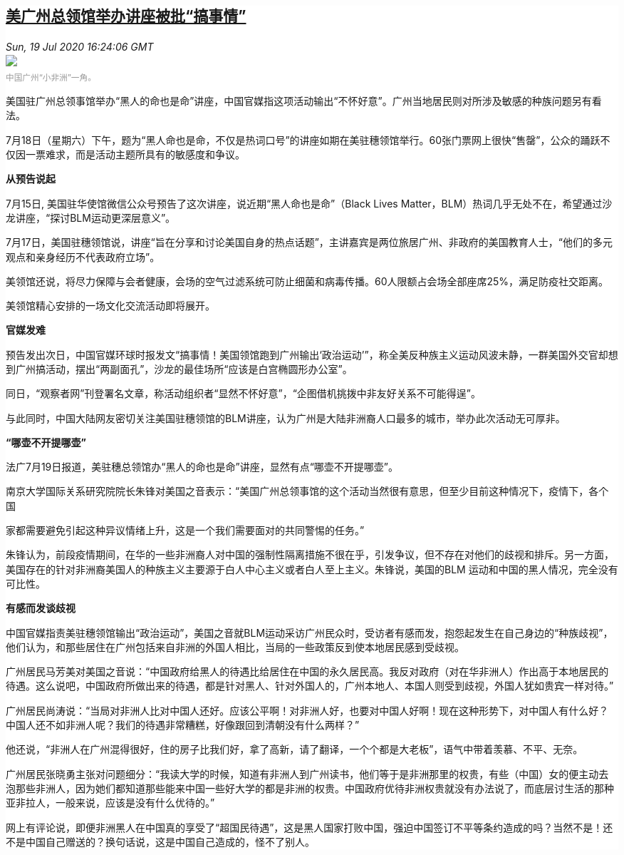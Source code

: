 
[美广州总领馆举办讲座被批“搞事情”](https://www.voachinese.com/a/BLM-guangzhou-black-07192020/5508810.html)
------

<div><i>Sun, 19 Jul 2020 16:24:06 GMT</i></div><img src="https://images.weserv.nl?url=gdb.voanews.com/6EED87CB-DFA7-4643-90D8-097EF3EF5F9B_r1_s_w900.jpg" width="100%"><div><small style="color: #999;">中国广州“小非洲”一角。</small></div><p>美国驻广州总领事馆举办“黑人的命也是命”讲座，中国官媒指这项活动输出“不怀好意”。广州当地居民则对所涉及敏感的种族问题另有看法。</p><p>7月18日（星期六）下午，题为“黑人命也是命，不仅是热词口号”的讲座如期在美驻穗领馆举行。60张门票网上很快“售罄”，公众的踊跃不仅因一票难求，而是活动主题所具有的敏感度和争议。</p><p><strong>从预告说起</strong></p><p>7月15日, 美国驻华使馆微信公众号预告了这次讲座，说近期“黑人命也是命”（Black Lives Matter，BLM）热词几乎无处不在，希望通过沙龙讲座，“探讨BLM运动更深层意义”。</p><p>7月17日，美国驻穗领馆说，讲座“旨在分享和讨论美国自身的热点话题”，主讲嘉宾是两位旅居广州、非政府的美国教育人士，“他们的多元观点和亲身经历不代表政府立场”。</p><p>美领馆还说，将尽力保障与会者健康，会场的空气过滤系统可防止细菌和病毒传播。60人限额占会场全部座席25%，满足防疫社交距离。</p><p>美领馆精心安排的一场文化交流活动即将展开。</p><p><strong>官媒发难</strong></p><p>预告发出次日，中国官媒环球时报发文“搞事情！美国领馆跑到广州输出‘政治运动’”，称全美反种族主义运动风波未静，一群美国外交官却想到广州搞活动，摆出“两副面孔”，沙龙的最佳场所“应该是白宫椭圆形办公室”。</p><p>同日，“观察者网”刊登署名文章，称活动组织者“显然不怀好意”，“企图借机挑拨中非友好关系不可能得逞”。</p><p>与此同时，中国大陆网友密切关注美国驻穗领馆的BLM讲座，认为广州是大陆非洲裔人口最多的城市，举办此次活动无可厚非。</p><p><strong>“哪壶不开提哪壶”</strong></p><p>法广7月19日报道，美驻穗总领馆办“黑人的命也是命”讲座，显然有点“哪壶不开提哪壶”。</p><p>南京大学国际关系研究院院长朱锋对美国之音表示：“美国广州总领事馆的这个活动当然很有意思，但至少目前这种情况下，疫情下，各个国</p><p>家都需要避免引起这种异议情绪上升，这是一个我们需要面对的共同警惕的任务。”</p><p>朱锋认为，前段疫情期间，在华的一些非洲裔人对中国的强制性隔离措施不很在乎，引发争议，但不存在对他们的歧视和排斥。另一方面，美国存在的针对非洲裔美国人的种族主义主要源于白人中心主义或者白人至上主义。朱锋说，美国的BLM 运动和中国的黑人情况，完全没有可比性。</p><p><strong>有感而发谈歧视</strong></p><p>中国官媒指责美驻穗领馆输出“政治运动”，美国之音就BLM运动采访广州民众时，受访者有感而发，抱怨起发生在自己身边的“种族歧视”，他们认为，和那些居住在广州包括来自非洲的外国人相比，当局的一些政策反到使本地居民感到受歧视。</p><p>广州居民马芳美对美国之音说：“中国政府给黑人的待遇比给居住在中国的永久居民高。我反对政府（对在华非洲人）作出高于本地居民的待遇。这么说吧，中国政府所做出来的待遇，都是针对黑人、针对外国人的，广州本地人、本国人则受到歧视，外国人犹如贵宾一样对待。”</p><p>广州居民尚涛说：“当局对非洲人比对中国人还好。应该公平啊！对非洲人好，也要对中国人好啊！现在这种形势下，对中国人有什么好？中国人还不如非洲人呢？我们的待遇非常糟糕，好像跟回到清朝没有什么两样？”</p><p>他还说，“非洲人在广州混得很好，住的房子比我们好，拿了高新，请了翻译，一个个都是大老板”，语气中带着羡慕、不平、无奈。</p><p>广州居民张晓勇主张对问题细分：“我读大学的时候，知道有非洲人到广州读书，他们等于是非洲那里的权贵，有些（中国）女的便主动去泡那些非洲人，因为她们都知道那些能来中国一些好大学的都是非洲的权贵。中国政府优待非洲权贵就没有办法说了，而底层讨生活的那种亚非拉人，一般来说，应该是没有什么优待的。”</p><p>网上有评论说，即便非洲黑人在中国真的享受了“超国民待遇”，这是黑人国家打败中国，强迫中国签订不平等条约造成的吗？当然不是！还不是中国自己赠送的？换句话说，这是中国自己造成的，怪不了别人。</p>

